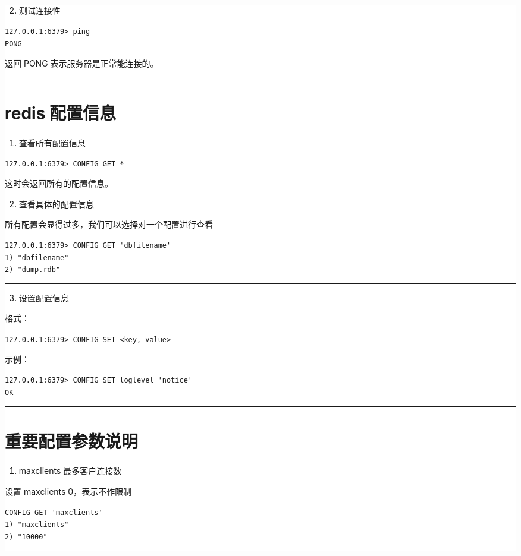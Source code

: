 2. 测试连接性

```
127.0.0.1:6379> ping
PONG
```

返回 PONG 表示服务器是正常能连接的。

---

# redis 配置信息

1. 查看所有配置信息

```
127.0.0.1:6379> CONFIG GET *
```

这时会返回所有的配置信息。

2. 查看具体的配置信息

所有配置会显得过多，我们可以选择对一个配置进行查看

```
127.0.0.1:6379> CONFIG GET 'dbfilename'
1) "dbfilename"
2) "dump.rdb"
```

---

3. 设置配置信息

格式：

```
127.0.0.1:6379> CONFIG SET <key, value>

```

示例：

```
127.0.0.1:6379> CONFIG SET loglevel 'notice'
OK
```

---

# 重要配置参数说明

1. maxclients 最多客户连接数

设置 maxclients 0，表示不作限制

```
CONFIG GET 'maxclients'
1) "maxclients"
2) "10000"
```

---